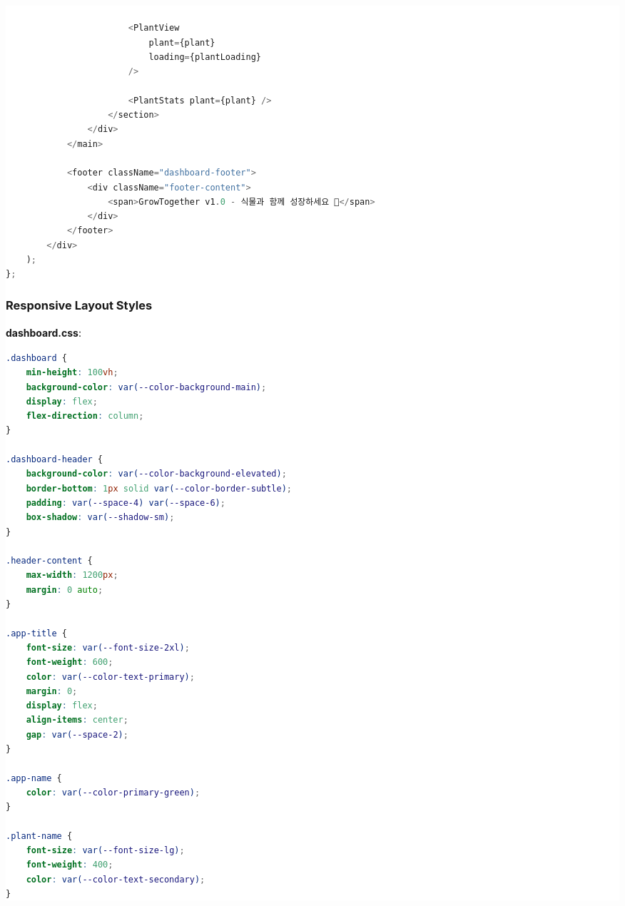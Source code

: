 ```typescript

                        <PlantView
                            plant={plant}
                            loading={plantLoading}
                        />

                        <PlantStats plant={plant} />
                    </section>
                </div>
            </main>

            <footer className="dashboard-footer">
                <div className="footer-content">
                    <span>GrowTogether v1.0 - 식물과 함께 성장하세요 🌱</span>
                </div>
            </footer>
        </div>
    );
};
```

### Responsive Layout Styles

**dashboard.css**:
```css
.dashboard {
    min-height: 100vh;
    background-color: var(--color-background-main);
    display: flex;
    flex-direction: column;
}

.dashboard-header {
    background-color: var(--color-background-elevated);
    border-bottom: 1px solid var(--color-border-subtle);
    padding: var(--space-4) var(--space-6);
    box-shadow: var(--shadow-sm);
}

.header-content {
    max-width: 1200px;
    margin: 0 auto;
}

.app-title {
    font-size: var(--font-size-2xl);
    font-weight: 600;
    color: var(--color-text-primary);
    margin: 0;
    display: flex;
    align-items: center;
    gap: var(--space-2);
}

.app-name {
    color: var(--color-primary-green);
}

.plant-name {
    font-size: var(--font-size-lg);
    font-weight: 400;
    color: var(--color-text-secondary);
}
```